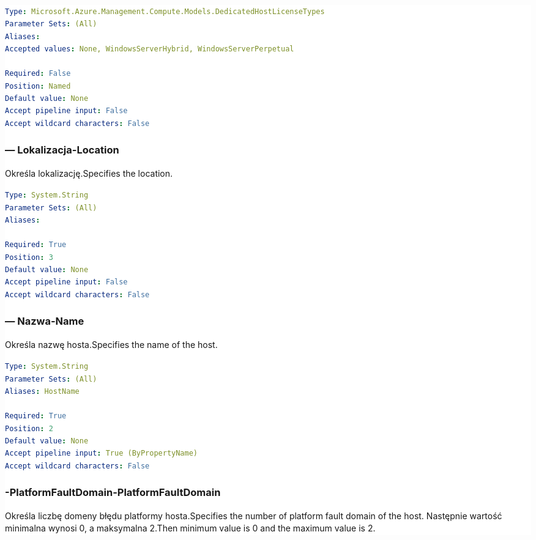 ```yaml
Type: Microsoft.Azure.Management.Compute.Models.DedicatedHostLicenseTypes
Parameter Sets: (All)
Aliases:
Accepted values: None, WindowsServerHybrid, WindowsServerPerpetual

Required: False
Position: Named
Default value: None
Accept pipeline input: False
Accept wildcard characters: False
```

### <span data-ttu-id="33916-124">— Lokalizacja</span><span class="sxs-lookup"><span data-stu-id="33916-124">-Location</span></span>
<span data-ttu-id="33916-125">Określa lokalizację.</span><span class="sxs-lookup"><span data-stu-id="33916-125">Specifies the location.</span></span>

```yaml
Type: System.String
Parameter Sets: (All)
Aliases:

Required: True
Position: 3
Default value: None
Accept pipeline input: False
Accept wildcard characters: False
```

### <span data-ttu-id="33916-126">— Nazwa</span><span class="sxs-lookup"><span data-stu-id="33916-126">-Name</span></span>
<span data-ttu-id="33916-127">Określa nazwę hosta.</span><span class="sxs-lookup"><span data-stu-id="33916-127">Specifies the name of the host.</span></span>

```yaml
Type: System.String
Parameter Sets: (All)
Aliases: HostName

Required: True
Position: 2
Default value: None
Accept pipeline input: True (ByPropertyName)
Accept wildcard characters: False
```

### <span data-ttu-id="33916-128">-PlatformFaultDomain</span><span class="sxs-lookup"><span data-stu-id="33916-128">-PlatformFaultDomain</span></span>
<span data-ttu-id="33916-129">Określa liczbę domeny błędu platformy hosta.</span><span class="sxs-lookup"><span data-stu-id="33916-129">Specifies the number of platform fault domain of the host.</span></span>  <span data-ttu-id="33916-130">Następnie wartość minimalna wynosi 0, a maksymalna 2.</span><span class="sxs-lookup"><span data-stu-id="33916-130">Then minimum value is 0 and the maximum value is 2.</span></span>
